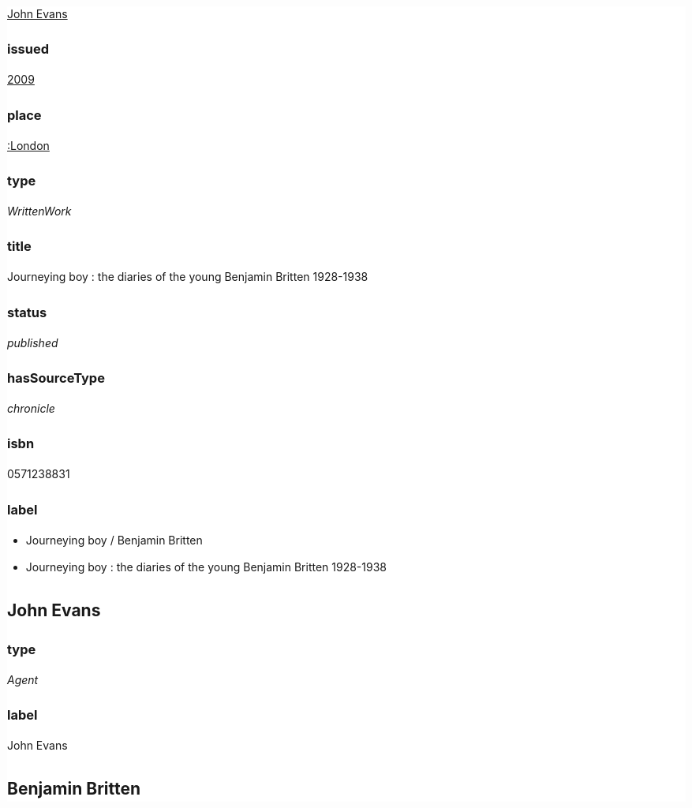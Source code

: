 [John Evans](#John-Evans)

### issued


[2009](#2009)

### place


[:London](#-London)

### type


*WrittenWork*

### title


Journeying boy : the diaries of the young Benjamin Britten 1928-1938

### status


*published*

### hasSourceType


*chronicle*

### isbn


0571238831

### label

 - Journeying boy / Benjamin Britten

 - Journeying boy : the diaries of the young Benjamin Britten 1928-1938

## John Evans

### type


*Agent*

### label


John Evans

## Benjamin Britten
